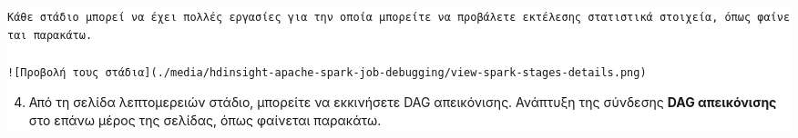     Κάθε στάδιο μπορεί να έχει πολλές εργασίες για την οποία μπορείτε να προβάλετε εκτέλεσης στατιστικά στοιχεία, όπως φαίνεται παρακάτω.

    ![Προβολή τους στάδια](./media/hdinsight-apache-spark-job-debugging/view-spark-stages-details.png) 

4. Από τη σελίδα λεπτομερειών στάδιο, μπορείτε να εκκινήσετε DAG απεικόνισης. Ανάπτυξη της σύνδεσης **DAG απεικόνισης** στο επάνω μέρος της σελίδας, όπως φαίνεται παρακάτω.
